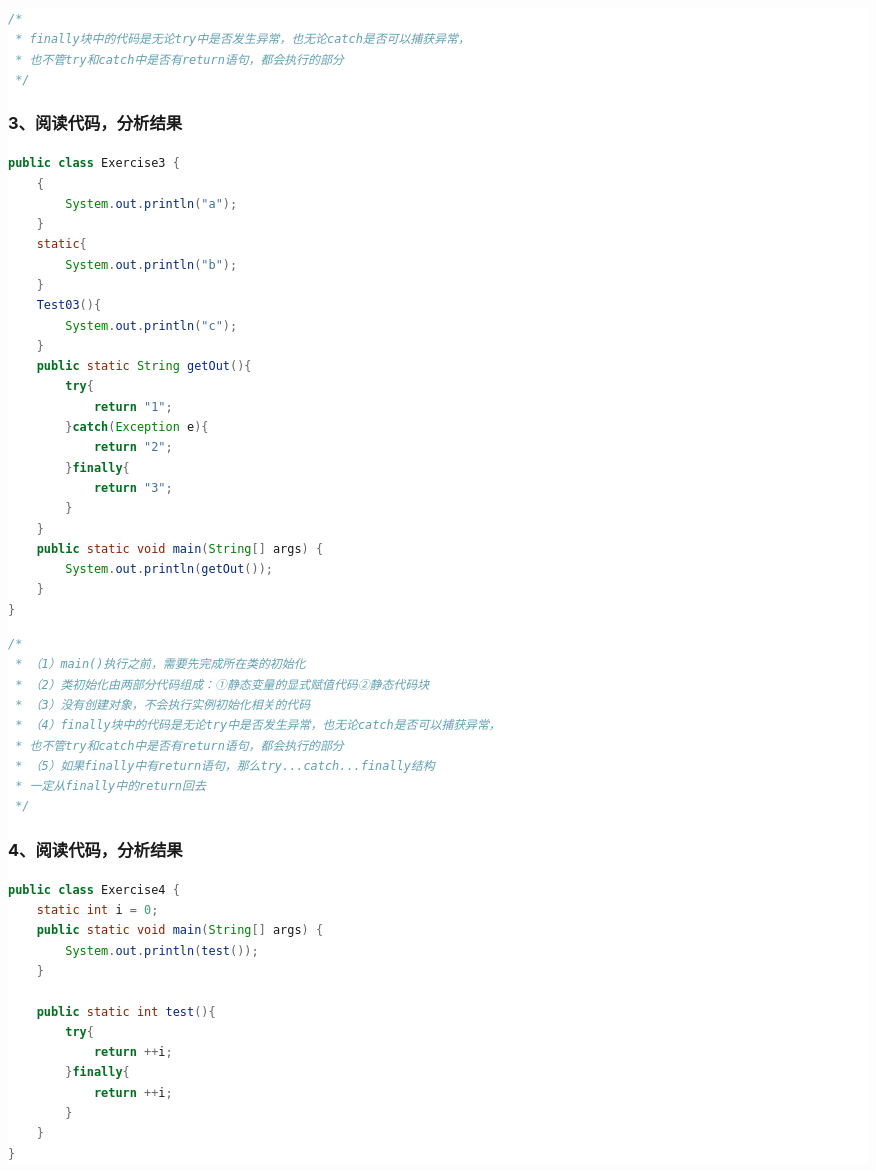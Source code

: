 ```java
/*
 * finally块中的代码是无论try中是否发生异常，也无论catch是否可以捕获异常，
 * 也不管try和catch中是否有return语句，都会执行的部分
 */
```

### 3、阅读代码，分析结果

```java
public class Exercise3 {
	{
		System.out.println("a");
	}
	static{
		System.out.println("b");
	}
	Test03(){
		System.out.println("c");
	}
	public static String getOut(){
		try{
			return "1";
		}catch(Exception e){
			return "2";
		}finally{
			return "3";
		}
	}
	public static void main(String[] args) {
		System.out.println(getOut());
	}
}
```

```java
/*
 * （1）main()执行之前，需要先完成所在类的初始化
 * （2）类初始化由两部分代码组成：①静态变量的显式赋值代码②静态代码块
 * （3）没有创建对象，不会执行实例初始化相关的代码
 * （4）finally块中的代码是无论try中是否发生异常，也无论catch是否可以捕获异常，
 * 也不管try和catch中是否有return语句，都会执行的部分
 * （5）如果finally中有return语句，那么try...catch...finally结构
 * 一定从finally中的return回去
 */
```

### 4、阅读代码，分析结果

```java
public class Exercise4 {
	static int i = 0;
	public static void main(String[] args) {
		System.out.println(test());
	}

	public static int test(){
		try{
			return ++i;
		}finally{
			return ++i;
		}
	}
}
```
